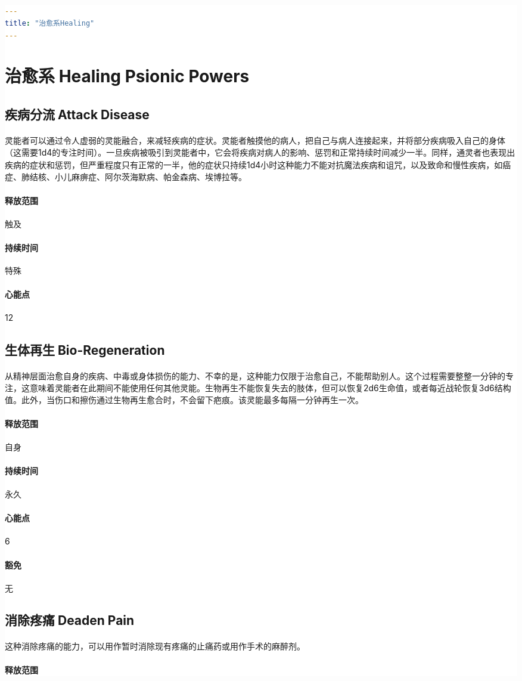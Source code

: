 ```yaml
---
title: "治愈系Healing"
---
```

# 治愈系 Healing Psionic Powers

## 疾病分流 Attack Disease

灵能者可以通过令人虚弱的灵能融合，来减轻疾病的症状。灵能者触摸他的病人，把自己与病人连接起来，并将部分疾病吸入自己的身体（这需要1d4的专注时间）。一旦疾病被吸引到灵能者中，它会将疾病对病人的影响、惩罚和正常持续时间减少一半。同样，通灵者也表现出疾病的症状和惩罚，但严重程度只有正常的一半，他的症状只持续1d4小时这种能力不能对抗魔法疾病和诅咒，以及致命和慢性疾病，如癌症、肺结核、小儿麻痹症、阿尔茨海默病、帕金森病、埃博拉等。

#### 释放范围

触及

#### 持续时间

特殊

#### 心能点

12

## 生体再生 Bio-Regeneration

从精神层面治愈自身的疾病、中毒或身体损伤的能力、不幸的是，这种能力仅限于治愈自己，不能帮助别人。这个过程需要整整一分钟的专注，这意味着灵能者在此期间不能使用任何其他灵能。生物再生不能恢复失去的肢体，但可以恢复2d6生命值，或者每近战轮恢复3d6结构值。此外，当伤口和擦伤通过生物再生愈合时，不会留下疤痕。该灵能最多每隔一分钟再生一次。

#### 释放范围

自身

#### 持续时间

永久

#### 心能点

6

#### 豁免

无



## 消除疼痛 Deaden Pain 

这种消除疼痛的能力，可以用作暂时消除现有疼痛的止痛药或用作手术的麻醉剂。

#### 释放范围
